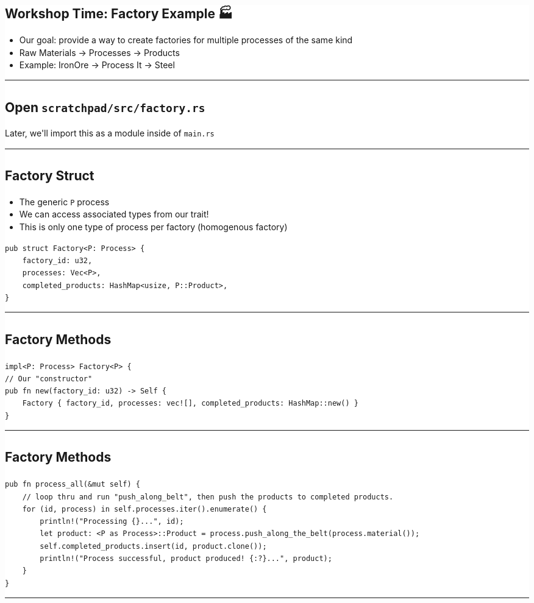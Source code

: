 
## Workshop Time: Factory Example 🏭

* Our goal: provide a way to create factories for multiple processes of the same kind
* Raw Materials -> Processes -> Products
* Example: IronOre -> Process It -> Steel

---

## Open `scratchpad/src/factory.rs`

Later, we'll import this as a module inside of `main.rs`

---

## Factory Struct

* The generic `P` process
* We can access associated types from our trait!
* This is only one type of process per factory (homogenous factory)

```rust=
pub struct Factory<P: Process> {
    factory_id: u32,
    processes: Vec<P>,
    completed_products: HashMap<usize, P::Product>,
}
```

---

## Factory Methods

```rust!
impl<P: Process> Factory<P> {
// Our "constructor"
pub fn new(factory_id: u32) -> Self {
    Factory { factory_id, processes: vec![], completed_products: HashMap::new() }
}
```

---

## Factory Methods

```rust!
pub fn process_all(&mut self) {
    // loop thru and run "push_along_belt", then push the products to completed products.
    for (id, process) in self.processes.iter().enumerate() {
        println!("Processing {}...", id);
        let product: <P as Process>::Product = process.push_along_the_belt(process.material());
        self.completed_products.insert(id, product.clone());
        println!("Process successful, product produced! {:?}...", product);
    }
}
```

---